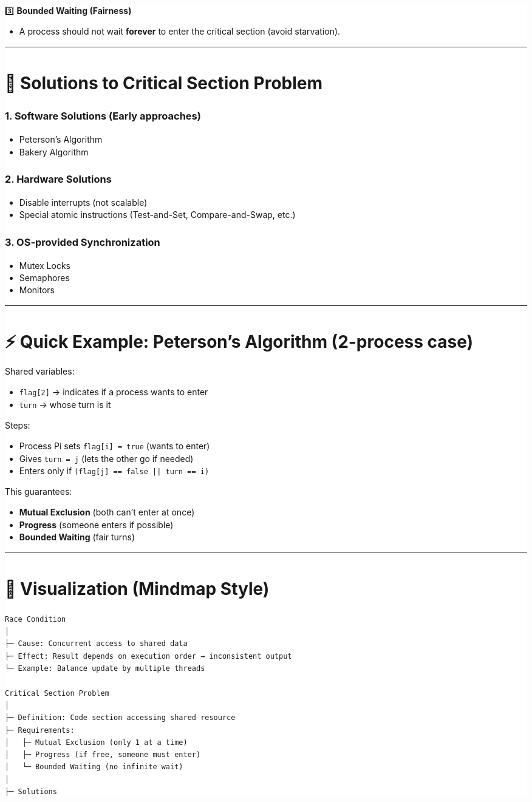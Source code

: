 3️⃣ **Bounded Waiting (Fairness)**

* A process should not wait **forever** to enter the critical section (avoid starvation).

---

# 📌 Solutions to Critical Section Problem

### 1. **Software Solutions** (Early approaches)

* Peterson’s Algorithm
* Bakery Algorithm

### 2. **Hardware Solutions**

* Disable interrupts (not scalable)
* Special atomic instructions (Test-and-Set, Compare-and-Swap, etc.)

### 3. **OS-provided Synchronization**

* Mutex Locks
* Semaphores
* Monitors

---

# ⚡ Quick Example: Peterson’s Algorithm (2-process case)

Shared variables:

* `flag[2]` → indicates if a process wants to enter
* `turn` → whose turn is it

Steps:

* Process Pi sets `flag[i] = true` (wants to enter)
* Gives `turn = j` (lets the other go if needed)
* Enters only if `(flag[j] == false || turn == i)`

This guarantees:

* **Mutual Exclusion** (both can’t enter at once)
* **Progress** (someone enters if possible)
* **Bounded Waiting** (fair turns)

---

# 🌟 Visualization (Mindmap Style)

```
Race Condition
│
├─ Cause: Concurrent access to shared data
├─ Effect: Result depends on execution order → inconsistent output
└─ Example: Balance update by multiple threads

Critical Section Problem
│
├─ Definition: Code section accessing shared resource
├─ Requirements:
│   ├─ Mutual Exclusion (only 1 at a time)
│   ├─ Progress (if free, someone must enter)
│   └─ Bounded Waiting (no infinite wait)
│
├─ Solutions
```
